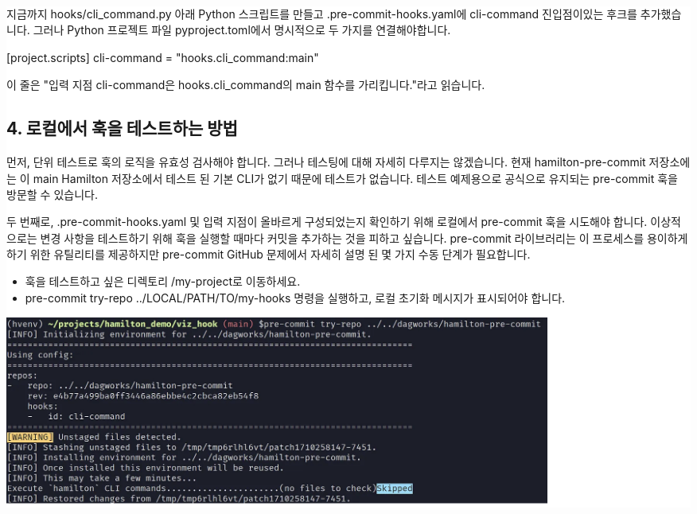 지금까지 hooks/cli_command.py 아래 Python 스크립트를 만들고 .pre-commit-hooks.yaml에 cli-command 진입점이있는 후크를 추가했습니다. 그러나 Python 프로젝트 파일 pyproject.toml에서 명시적으로 두 가지를 연결해야합니다.


[project.scripts]
cli-command = "hooks.cli_command:main"



<ins class="adsbygoogle"
     style="display:block"
     data-ad-client="ca-pub-4877378276818686"
     data-ad-slot="1549334788"
     data-ad-format="auto"
     data-full-width-responsive="true"></ins>
<script>
(adsbygoogle = window.adsbygoogle || []).push({});
</script>

이 줄은 "입력 지점 cli-command은 hooks.cli_command의 main 함수를 가리킵니다."라고 읽습니다.

## 4. 로컬에서 훅을 테스트하는 방법

먼저, 단위 테스트로 훅의 로직을 유효성 검사해야 합니다. 그러나 테스팅에 대해 자세히 다루지는 않겠습니다. 현재 hamilton-pre-commit 저장소에는 이 main Hamilton 저장소에서 테스트 된 기본 CLI가 없기 때문에 테스트가 없습니다. 테스트 예제용으로 공식으로 유지되는 pre-commit 훅을 방문할 수 있습니다.

두 번째로, .pre-commit-hooks.yaml 및 입력 지점이 올바르게 구성되었는지 확인하기 위해 로컬에서 pre-commit 훅을 시도해야 합니다. 이상적으로는 변경 사항을 테스트하기 위해 훅을 실행할 때마다 커밋을 추가하는 것을 피하고 싶습니다. pre-commit 라이브러리는 이 프로세스를 용이하게 하기 위한 유틸리티를 제공하지만 pre-commit GitHub 문제에서 자세히 설명 된 몇 가지 수동 단계가 필요합니다.


<ins class="adsbygoogle"
     style="display:block"
     data-ad-client="ca-pub-4877378276818686"
     data-ad-slot="1549334788"
     data-ad-format="auto"
     data-full-width-responsive="true"></ins>
<script>
(adsbygoogle = window.adsbygoogle || []).push({});
</script>

- 훅을 테스트하고 싶은 디렉토리 /my-project로 이동하세요.
- pre-commit try-repo ../LOCAL/PATH/TO/my-hooks 명령을 실행하고, 로컬 초기화 메시지가 표시되어야 합니다.

![이미지](/assets/img/2024-07-09-Custompre-commithooksforsafercodechanges_2.png)
